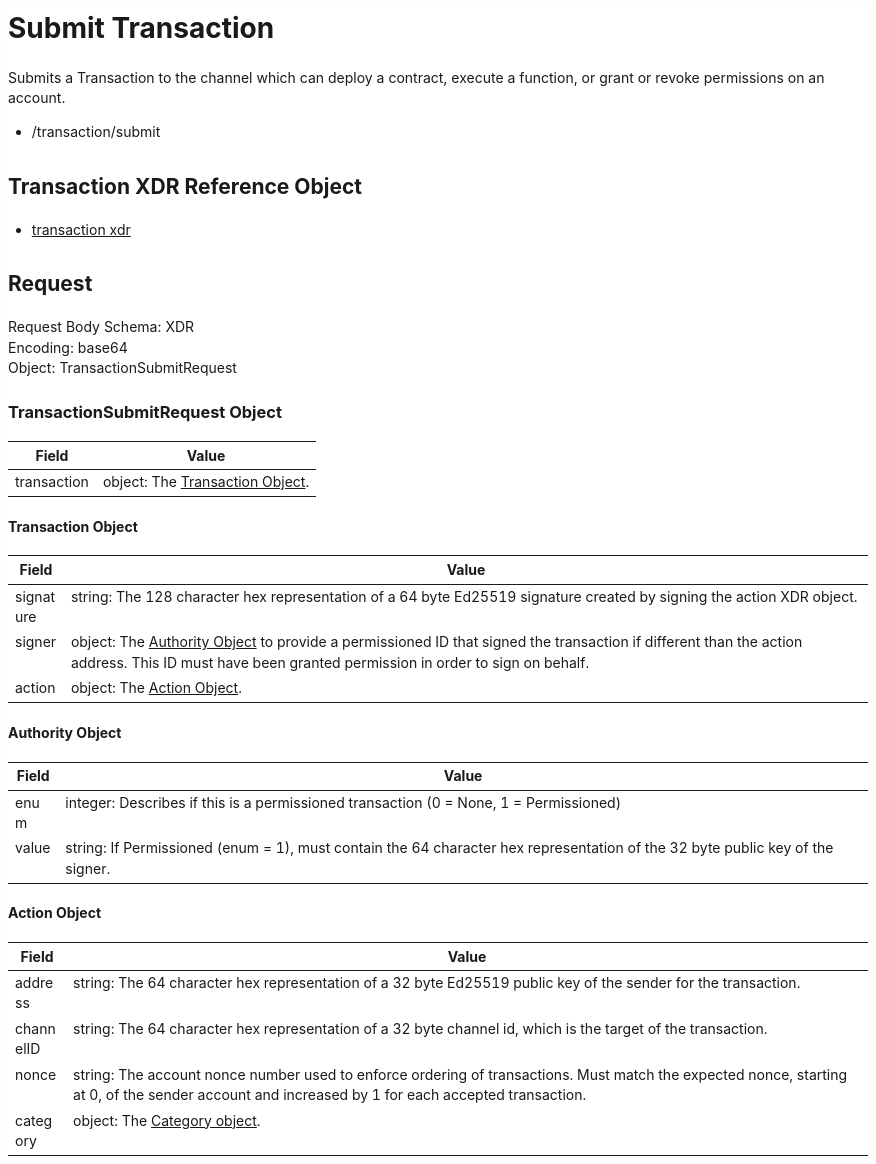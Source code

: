# Submit Transaction

Submits a Transaction to the channel which can deploy a contract,
execute a function, or grant or revoke permissions on an account.

- /transaction/submit

## Transaction XDR Reference Object

- [transaction xdr](https://github.com/kochavalabs/mazzaroth-xdr/blob/master/idl/transaction.x)

## Request

Request Body Schema: XDR  
Encoding: base64  
Object: TransactionSubmitRequest

### TransactionSubmitRequest Object

| Field | Value |
|-------|-------|
| transaction | object: The [Transaction Object](#Transaction-Object). |

#### Transaction Object

| Field | Value |
|-------|-------|
| signature | string: The 128 character hex representation of a 64 byte Ed25519 signature created by signing the action XDR object. |
| signer | object: The [Authority Object](#Authority-Object) to provide a permissioned ID that signed the transaction if different than the action address. This ID must have been granted permission in order to sign on behalf. |
| action | object: The [Action Object](#Action-Object). |

#### Authority Object

| Field | Value |
|-------|-------|
| enum | integer: Describes if this is a permissioned transaction (0 = None, 1 = Permissioned) |
| value | string: If Permissioned (enum = 1), must contain the 64 character hex representation of the 32 byte public key of the signer. |

#### Action Object

| Field | Value |
|-------|-------|
| address | string: The 64 character hex representation of a 32 byte Ed25519 public key of the sender for the transaction. |
| channelID | string: The 64 character hex representation of a 32 byte channel id, which is the target of the transaction. |
| nonce | string: The account nonce number used to enforce ordering of transactions. Must match the expected nonce, starting at 0, of the sender account and increased by 1 for each accepted transaction. |
| category | object: The [Category object](#Category-Object). |
